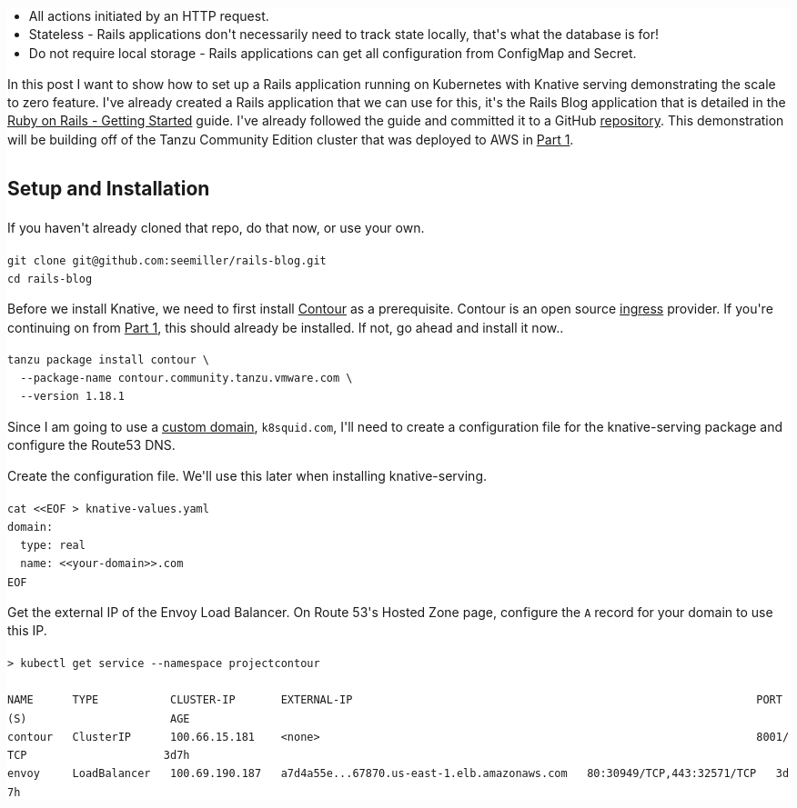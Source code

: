 - All actions initiated by an HTTP request.
- Stateless - Rails applications don't necessarily need to track state locally, that's what the database is for!
- Do not require local storage - Rails applications can get all configuration from ConfigMap and Secret.

In this post I want to show how to set up a Rails application running on Kubernetes with Knative serving demonstrating the scale to zero feature. I've already created a Rails application that we can use for this, it's the Rails Blog application that is detailed in the [Ruby on Rails - Getting Started](https://guides.rubyonrails.org/v6.0/getting_started.html) guide. I've already followed the guide and committed it to a GitHub [repository](https://github.com/seemiller/rails-blog). This demonstration will be building off of the Tanzu Community Edition cluster that was deployed to AWS in [Part 1](https://talesfromthecommandline.com/post/20211225-rails-from-the-closet-to-kubernetes-deployment/).

## Setup and Installation

If you haven't already cloned that repo, do that now, or use your own.

```shell
git clone git@github.com:seemiller/rails-blog.git
cd rails-blog
```

Before we install Knative, we need to first install [Contour](https://projectcontour.io/) as a prerequisite. Contour is an open source [ingress](https://kubernetes.io/docs/concepts/services-networking/ingress/) provider. If you're continuing on from [Part 1](https://talesfromthecommandline.com/post/20211225-rails-from-the-closet-to-kubernetes-deployment/), this should already be installed. If not, go ahead and install it now..

```shell
tanzu package install contour \
  --package-name contour.community.tanzu.vmware.com \
  --version 1.18.1
```

Since I am going to use a [custom domain](https://knative.dev/docs/serving/using-a-custom-domain/), `k8squid.com`, I'll need to create a configuration file for the knative-serving package and configure the Route53 DNS.

Create the configuration file. We'll use this later when installing knative-serving.

```shell
cat <<EOF > knative-values.yaml
domain:
  type: real
  name: <<your-domain>>.com
EOF
```

Get the external IP of the Envoy Load Balancer. On Route 53's Hosted Zone page, configure the `A` record for your domain to use this IP.

```shell
> kubectl get service --namespace projectcontour

NAME      TYPE           CLUSTER-IP       EXTERNAL-IP                                                              PORT(S)                      AGE
contour   ClusterIP      100.66.15.181    <none>                                                                   8001/TCP                     3d7h
envoy     LoadBalancer   100.69.190.187   a7d4a55e...67870.us-east-1.elb.amazonaws.com   80:30949/TCP,443:32571/TCP   3d7h
```

